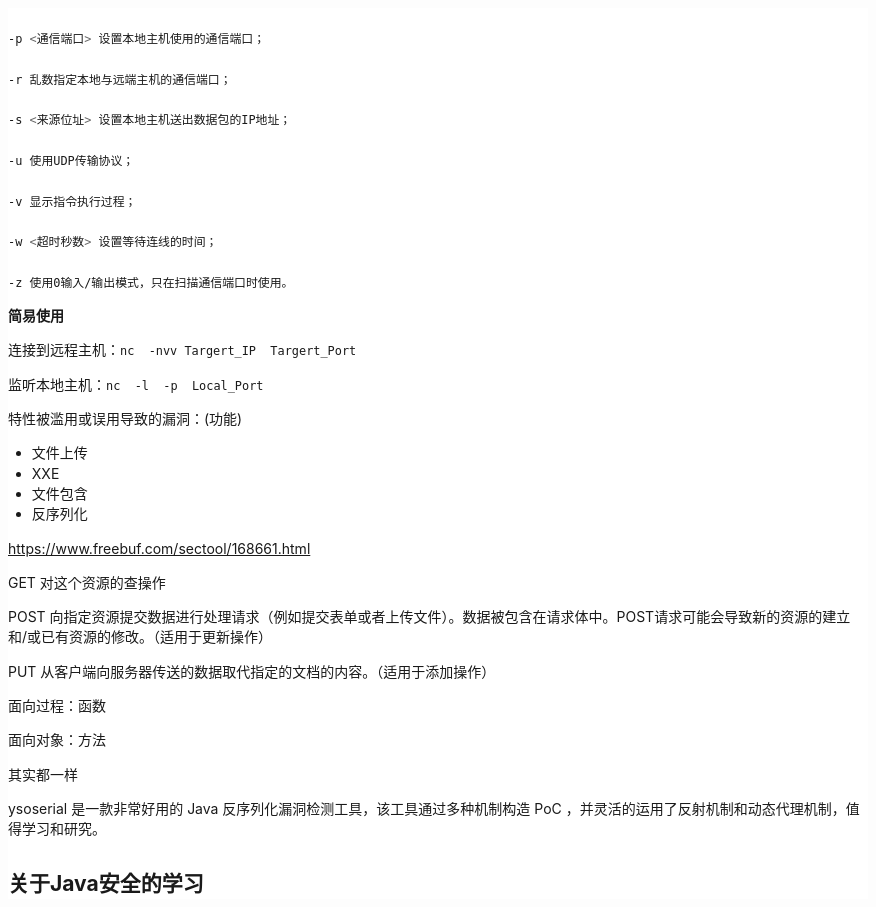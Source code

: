 ```bash

-p <通信端口> 设置本地主机使用的通信端口；

-r 乱数指定本地与远端主机的通信端口；

-s <来源位址> 设置本地主机送出数据包的IP地址；

-u 使用UDP传输协议；

-v 显示指令执行过程；

-w <超时秒数> 设置等待连线的时间；

-z 使用0输入/输出模式，只在扫描通信端口时使用。
```

**简易使用**

连接到远程主机：`nc  -nvv Targert_IP  Targert_Port`

监听本地主机：`nc  -l  -p  Local_Port`

特性被滥用或误用导致的漏洞：(功能)

- 文件上传
- XXE
- 文件包含
- 反序列化

https://www.freebuf.com/sectool/168661.html



GET       对这个资源的查操作

POST    向指定资源提交数据进行处理请求（例如提交表单或者上传文件）。数据被包含在请求体中。POST请求可能会导致新的资源的建立和/或已有资源的修改。（适用于更新操作）

PUT      从客户端向服务器传送的数据取代指定的文档的内容。（适用于添加操作）



面向过程：函数

面向对象：方法

其实都一样



ysoserial 是一款非常好用的 Java 反序列化漏洞检测工具，该工具通过多种机制构造 PoC ，并灵活的运用了反射机制和动态代理机制，值得学习和研究。



## 关于Java安全的学习

